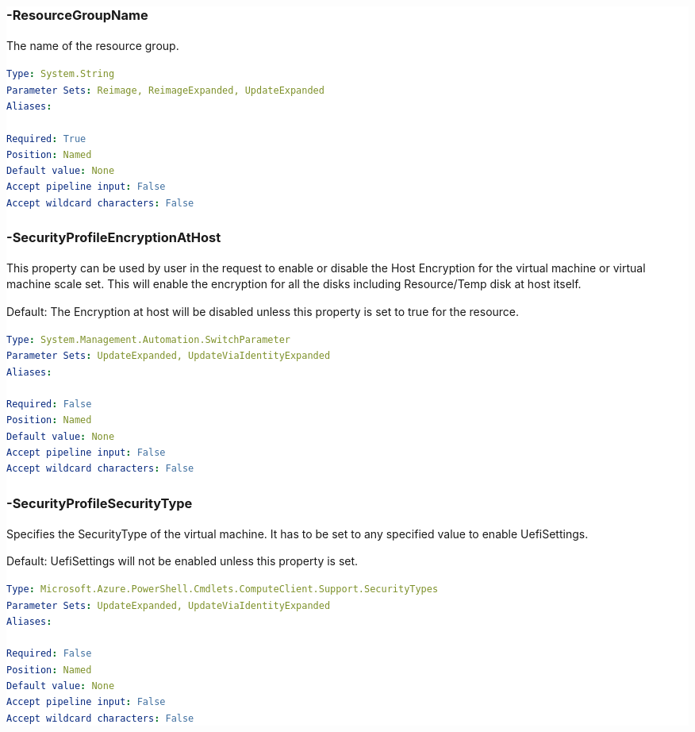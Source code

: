 ### -ResourceGroupName
The name of the resource group.

```yaml
Type: System.String
Parameter Sets: Reimage, ReimageExpanded, UpdateExpanded
Aliases:

Required: True
Position: Named
Default value: None
Accept pipeline input: False
Accept wildcard characters: False
```

### -SecurityProfileEncryptionAtHost
This property can be used by user in the request to enable or disable the Host Encryption for the virtual machine or virtual machine scale set.
This will enable the encryption for all the disks including Resource/Temp disk at host itself.


 Default: The Encryption at host will be disabled unless this property is set to true for the resource.

```yaml
Type: System.Management.Automation.SwitchParameter
Parameter Sets: UpdateExpanded, UpdateViaIdentityExpanded
Aliases:

Required: False
Position: Named
Default value: None
Accept pipeline input: False
Accept wildcard characters: False
```

### -SecurityProfileSecurityType
Specifies the SecurityType of the virtual machine.
It has to be set to any specified value to enable UefiSettings.


 Default: UefiSettings will not be enabled unless this property is set.

```yaml
Type: Microsoft.Azure.PowerShell.Cmdlets.ComputeClient.Support.SecurityTypes
Parameter Sets: UpdateExpanded, UpdateViaIdentityExpanded
Aliases:

Required: False
Position: Named
Default value: None
Accept pipeline input: False
Accept wildcard characters: False
```
